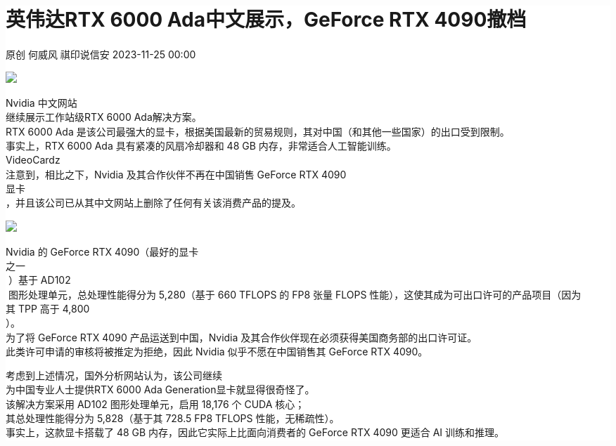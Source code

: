 #  英伟达RTX 6000 Ada中文展示，GeForce RTX 4090撤档   
原创 何威风  祺印说信安   2023-11-25 00:00  
  
![](https://mmbiz.qpic.cn/sz_mmbiz_png/rTibWNx9ARWnFIjmKuZN174xfzS3FGaI8DN9nufHntVvibwgZbp9QeeWnUXyibBqGYseUVFk981HYsTicLwFicF9dzA/640?wx_fmt=png&from=appmsg "")  
  
Nvidia 中文网站  
继续展示工作站级RTX 6000 Ada解决方案。  
RTX 6000 Ada 是该公司最强大的显卡，根据美国最新的贸易规则，其对中国（和其他一些国家）的出口受到限制。  
事实上，RTX 6000 Ada 具有紧凑的风扇冷却器和 48 GB 内存，非常适合人工智能训练。  
VideoCardz  
注意到，相比之下，Nvidia 及其合作伙伴不再在中国销售 GeForce RTX 4090  
显卡  
，并且该公司已从其中文网站上删除了任何有关该消费产品的提及。   
  
![](https://mmbiz.qpic.cn/sz_mmbiz_png/rTibWNx9ARWnFIjmKuZN174xfzS3FGaI8R2vL4TvJ3FzakXLbHSRmJ2zRWLLS9QMTO22a9C4R7DALrWAyYxYkcA/640?wx_fmt=png&from=appmsg "")  
  
  
  
  
Nvidia 的 GeForce RTX 4090（最好的显卡  
之一   
 ）基于 AD102  
 图形处理单元，总处理性能得分为 5,280（基于 660 TFLOPS 的 FP8 张量 FLOPS 性能），这使其成为可出口许可的产品项目（因为其 TPP 高于 4,800  
）。  
为了将 GeForce RTX 4090 产品运送到中国，Nvidia 及其合作伙伴现在必须获得美国商务部的出口许可证。  
此类许可申请的审核将被推定为拒绝，因此 Nvidia 似乎不愿在中国销售其 GeForce RTX 4090。  
  
考虑到上述情况，国外分析网站认为，该公司继续  
为中国专业人士提供RTX 6000 Ada Generation显卡就显得很奇怪了。  
该解决方案采用 AD102 图形处理单元，启用 18,176 个 CUDA 核心；  
其总处理性能得分为 5,828（基于其 728.5 FP8 TFLOPS 性能，无稀疏性）。  
事实上，这款显卡搭载了 48 GB 内存，因此它实际上比面向消费者的 GeForce RTX 4090 更适合 AI 训练和推理。  
  